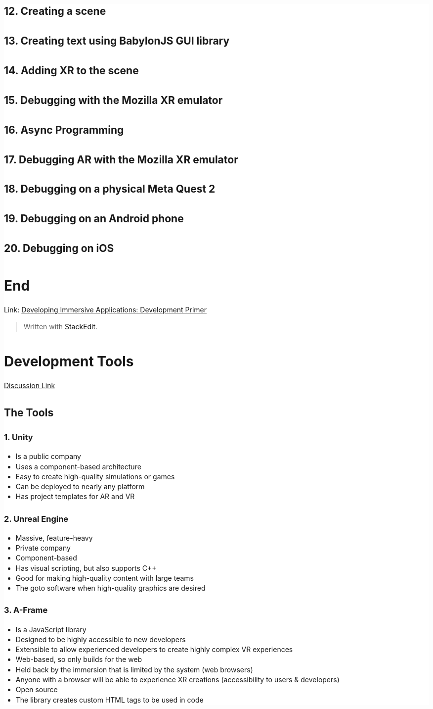 ## 12. Creating a scene
## 13. Creating text using BabylonJS GUI library
## 14. Adding XR to the scene
## 15. Debugging with the Mozilla XR emulator
## 16. Async Programming
## 17. Debugging AR with the Mozilla XR emulator
## 18. Debugging on a physical Meta Quest 2
## 19. Debugging on an Android phone
## 20. Debugging on iOS

# End

Link: [Developing Immersive Applications: Development Primer](https://www.youtube.com/watch?v=iDCnmggNIy8)

> Written with [StackEdit](https://stackedit.io/).

# Development Tools
[Discussion Link](https://github.com/orgs/sit-dia/discussions/7)
## The Tools
### 1. Unity
- Is a public company
- Uses a component-based architecture
- Easy to create high-quality simulations or games
- Can be deployed to nearly any platform
- Has project templates for AR and VR

### 2. Unreal Engine
- Massive, feature-heavy
- Private company
- Component-based
- Has visual scripting, but also supports C++
- Good for making high-quality content with large teams
- The goto software when high-quality graphics are desired

### 3. A-Frame
- Is a JavaScript library
- Designed to be highly accessible to new developers
- Extensible to allow experienced developers to create highly complex VR experiences
- Web-based, so only builds for the web
- Held back by the immersion that is limited by the system (web browsers)
- Anyone with a browser will be able to experience XR creations (accessibility to users & developers)
- Open source
- The library creates custom HTML tags to be used in code
 